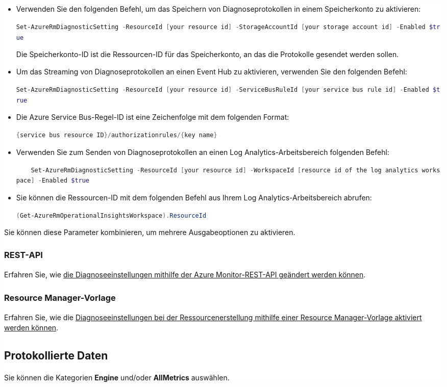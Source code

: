 * Verwenden Sie den folgenden Befehl, um das Speichern von Diagnoseprotokollen in einem Speicherkonto zu aktivieren:

    ```powershell
    Set-AzureRmDiagnosticSetting -ResourceId [your resource id] -StorageAccountId [your storage account id] -Enabled $true
    ```
    Die Speicherkonto-ID ist die Ressourcen-ID für das Speicherkonto, an das die Protokolle gesendet werden sollen.

* Um das Streaming von Diagnoseprotokollen an einen Event Hub zu aktivieren, verwenden Sie den folgenden Befehl:

    ```powershell
    Set-AzureRmDiagnosticSetting -ResourceId [your resource id] -ServiceBusRuleId [your service bus rule id] -Enabled $true
    ```
* Die Azure Service Bus-Regel-ID ist eine Zeichenfolge mit dem folgenden Format:

    ```powershell
    {service bus resource ID}/authorizationrules/{key name}
    ```

* Verwenden Sie zum Senden von Diagnoseprotokollen an einen Log Analytics-Arbeitsbereich folgenden Befehl:

    ```powershell
        Set-AzureRmDiagnosticSetting -ResourceId [your resource id] -WorkspaceId [resource id of the log analytics workspace] -Enabled $true
    ```

* Sie können die Ressourcen-ID mit dem folgenden Befehl aus Ihrem Log Analytics-Arbeitsbereich abrufen:

    ```powershell
    (Get-AzureRmOperationalInsightsWorkspace).ResourceId
    ```

Sie können diese Parameter kombinieren, um mehrere Ausgabeoptionen zu aktivieren.

### <a name="rest-api"></a>REST-API

Erfahren Sie, wie [die Diagnoseeinstellungen mithilfe der Azure Monitor-REST-API geändert werden können](https://docs.microsoft.com/rest/api/monitor/). 

### <a name="resource-manager-template"></a>Resource Manager-Vorlage

Erfahren Sie, wie die [Diagnoseeinstellungen bei der Ressourcenerstellung mithilfe einer Resource Manager-Vorlage aktiviert werden können](https://docs.microsoft.com/azure/monitoring-and-diagnostics/monitoring-enable-diagnostic-logs-using-template).

## <a name="whats-logged"></a>Protokollierte Daten

Sie können die Kategorien **Engine** und/oder **AllMetrics** auswählen.

